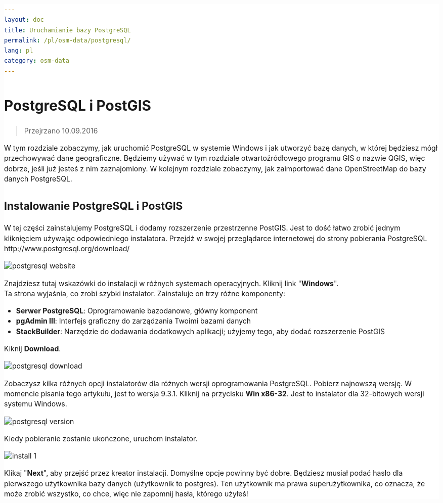 ```yaml
---
layout: doc
title: Uruchamianie bazy PostgreSQL
permalink: /pl/osm-data/postgresql/
lang: pl
category: osm-data
---
```


PostgreSQL i PostGIS
====================

> Przejrzano 10.09.2016

W tym rozdziale zobaczymy, jak uruchomić PostgreSQL w systemie Windows i jak utworzyć bazę danych, w której będziesz mógł przechowywać dane geograficzne. Będziemy używać w tym rozdziale otwartoźródłowego programu GIS o nazwie QGIS, więc dobrze, jeśli już jesteś z nim zaznajomiony. W kolejnym rozdziale zobaczymy, jak zaimportować dane OpenStreetMap do bazy danych PostgreSQL.  

Instalowanie PostgreSQL i PostGIS
----------------------------------

W tej części zainstalujemy PostgreSQL i dodamy rozszerzenie przestrzenne PostGIS. Jest to dość łatwo zrobić jednym kliknięciem używając odpowiedniego instalatora. Przejdź w swojej przeglądarce internetowej do strony pobierania PostgreSQL <http://www.postgresql.org/download/>  

![postgresql website][]

Znajdziesz tutaj wskazówki do instalacji w różnych systemach operacyjnych. Kliknij link "**Windows**".  
Ta strona wyjaśnia, co zrobi szybki instalator. Zainstaluje on trzy różne komponenty:  

* **Serwer PostgreSQL**:  Oprogramowanie bazodanowe, główny komponent  
* **pgAdmin III**: Interfejs graficzny do zarządzania Twoimi bazami danych  
* **StackBuilder**: Narzędzie do dodawania dodatkowych aplikacji; użyjemy tego, aby dodać rozszerzenie PostGIS  

Kiknij **Download**.  

![postgresql download][]

Zobaczysz kilka różnych opcji instalatorów dla różnych wersji oprogramowania PostgreSQL. Pobierz najnowszą wersję. W momencie pisania tego artykułu, jest to wersja 9.3.1. Kliknij na przycisku **Win x86-32**. Jest to instalator dla 32-bitowych wersji systemu Windows.  

![postgresql version][]

Kiedy pobieranie zostanie ukończone, uruchom instalator.  

![install 1][]

Klikaj "**Next**", aby przejść przez kreator instalacji. Domyślne opcje powinny być dobre. Będziesz musiał podać hasło dla pierwszego użytkownika bazy danych (użytkownik to postgres). Ten użytkownik ma prawa superużytkownika, co oznacza, że może zrobić wszystko, co chce, więc nie zapomnij hasła, którego użyłeś!  


[postgresql website]: /images/osm-data/postgresql-website.png
[postgresql download]: /images/osm-data/postgresql-download.png
[postgresql version]: /images/osm-data/postgresql-version.png
[install 1]: /images/osm-data/postgresql-install-1.png
[install 2]: /images/osm-data/postgresql-install-2.png
[install 3]: /images/osm-data/postgresql-install-3.png
[install 4]: /images/osm-data/postgresql-install-4.png
[install 5]: /images/osm-data/postgresql-install-5.png
[install 6]: /images/osm-data/postgresql-install-6.png
[pgadmin3]: /images/osm-data/pgadmin3.png
[pgadmin3 start]: /images/osm-data/pgadmin3-start.png
[postgresql connect]: /images/osm-data/postgresql-connect.png
[enter password]: /images/osm-data/enter-password.png
[new database]: /images/osm-data/new-database.png
[new database form]: /images/osm-data/new-database-form.png
[sql button]: /images/osm-data/sql-button.png
[postgis command]: /images/osm-data/postgis-command.png
[shapefile loader]: /images/osm-data/shapefile-loader.png
[add shapefile]: /images/osm-data/add-shapefile.png
[qgis add postgis button]: /images/osm-data/add-postgis-button.png
[connection settings]: /images/osm-data/connection-settings.png
[your data layer]: /images/osm-data/your-data-layer.png